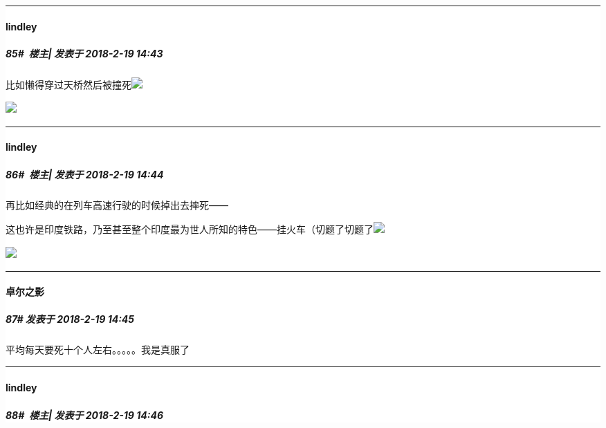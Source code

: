 




-----

####  lindley  
##### 85#         楼主| 发表于 2018-2-19 14:43




比如懒得穿过天桥然后被撞死<img src="https://static.saraba1st.com/image/smiley/face2017/152.png" referrerpolicy="no-referrer">

<img src="http://wx1.sinaimg.cn/large/6b2c0dc7gy1folk1i15i0j21hc0u0kf2.jpg" referrerpolicy="no-referrer">







-----

####  lindley  
##### 86#         楼主| 发表于 2018-2-19 14:44




再比如经典的在列车高速行驶的时候掉出去摔死——


这也许是印度铁路，乃至甚至整个印度最为世人所知的特色——挂火车（切题了切题了<img src="https://static.saraba1st.com/image/smiley/face2017/067.png" referrerpolicy="no-referrer">

<img src="http://wx4.sinaimg.cn/large/6b2c0dc7gy1folk1jnhxcj21hc0u04c7.jpg" referrerpolicy="no-referrer">







-----

####  卓尔之影  
##### 87#       发表于 2018-2-19 14:45




平均每天要死十个人左右。。。。。我是真服了







-----

####  lindley  
##### 88#         楼主| 发表于 2018-2-19 14:46


